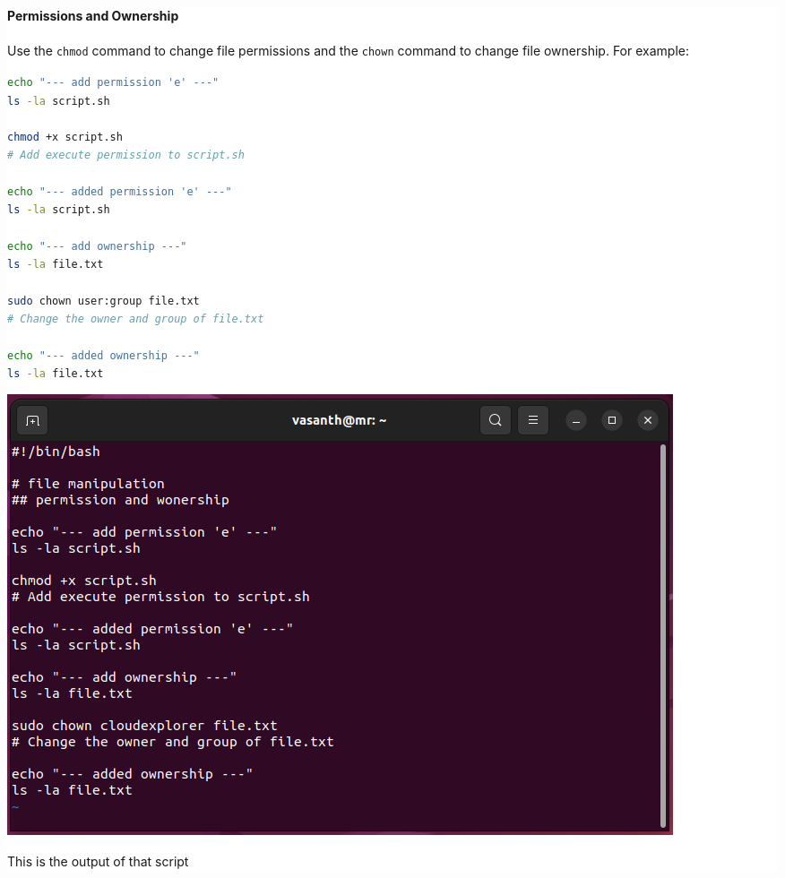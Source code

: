 #### Permissions and Ownership

Use the `chmod` command to change file permissions and the `chown` command to change file ownership. For example:

```bash
echo "--- add permission 'e' ---"
ls -la script.sh

chmod +x script.sh
# Add execute permission to script.sh

echo "--- added permission 'e' ---"
ls -la script.sh

echo "--- add ownership ---"
ls -la file.txt

sudo chown user:group file.txt
# Change the owner and group of file.txt

echo "--- added ownership ---"
ls -la file.txt
```

![Example](bash_snap/permission_ownership.png)

This is the output of that script
